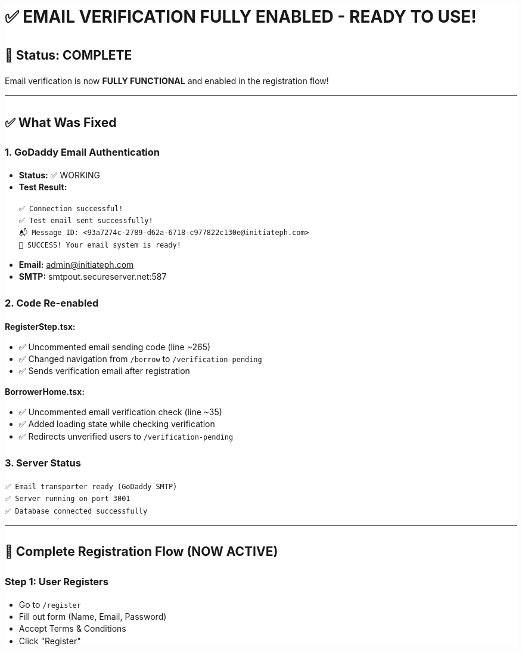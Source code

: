 # ✅ EMAIL VERIFICATION FULLY ENABLED - READY TO USE!

## 🎉 Status: COMPLETE

Email verification is now **FULLY FUNCTIONAL** and enabled in the registration flow!

---

## ✅ What Was Fixed

### 1. GoDaddy Email Authentication
- **Status:** ✅ WORKING
- **Test Result:** 
  ```
  ✅ Connection successful!
  ✅ Test email sent successfully!
  📬 Message ID: <93a7274c-2789-d62a-6718-c977822c130e@initiateph.com>
  🎉 SUCCESS! Your email system is ready!
  ```
- **Email:** admin@initiateph.com
- **SMTP:** smtpout.secureserver.net:587

### 2. Code Re-enabled
**RegisterStep.tsx:**
- ✅ Uncommented email sending code (line ~265)
- ✅ Changed navigation from `/borrow` to `/verification-pending`
- ✅ Sends verification email after registration

**BorrowerHome.tsx:**
- ✅ Uncommented email verification check (line ~35)
- ✅ Added loading state while checking verification
- ✅ Redirects unverified users to `/verification-pending`

### 3. Server Status
```
✅ Email transporter ready (GoDaddy SMTP)
✅ Server running on port 3001
✅ Database connected successfully
```

---

## 🔄 Complete Registration Flow (NOW ACTIVE)

### Step 1: User Registers
- Go to `/register`
- Fill out form (Name, Email, Password)
- Accept Terms & Conditions
- Click "Register"
